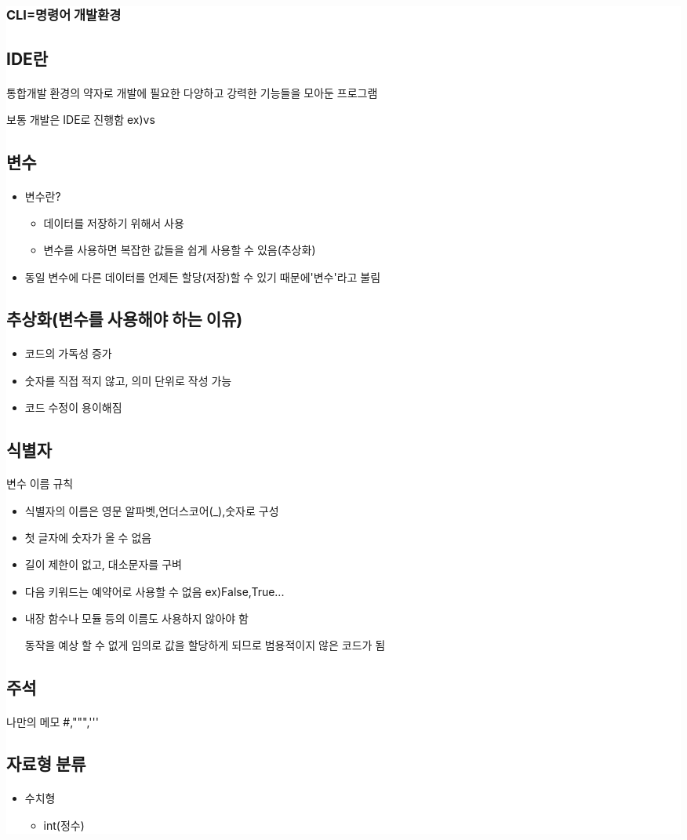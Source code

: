 ### CLI=명령어 개발환경

## IDE란

통합개발 환경의 약자로 개발에 필요한 다양하고 강력한 기능들을 모아둔 프로그램

보통 개발은  IDE로 진행함 ex)vs



## 변수

- 변수란?
  
  - 데이터를 저장하기 위해서 사용
  
  - 변수를 사용하면 복잡한 값들을 쉽게 사용할 수 있음(추상화)

- 동일 변수에 다른 데이터를 언제든 할당(저장)할 수 있기 때문에'변수'라고 불림

## 추상화(변수를 사용해야 하는 이유)

- 코드의 가독성 증가

- 숫자를 직접 적지 않고, 의미 단위로 작성 가능

- 코드 수정이 용이해짐



## 식별자

변수 이름 규칙

- 식별자의 이름은 영문 알파벳,언더스코어(_),숫자로 구성

- 첫 글자에 숫자가 올 수 없음

- 길이 제한이 없고, 대소문자를 구벼

- 다음 키워드는 예약어로 사용할 수 없음 ex)False,True...

- 내장 함수나 모듈 등의 이름도 사용하지 않아야 함
  
  동작을 예상 할 수 없게 임의로 값을 할당하게 되므로 범용적이지 않은 코드가 됨

## 주석

나만의 메모 #,""",'''



## 자료형 분류

- 수치형
  
  - int(정수)
  